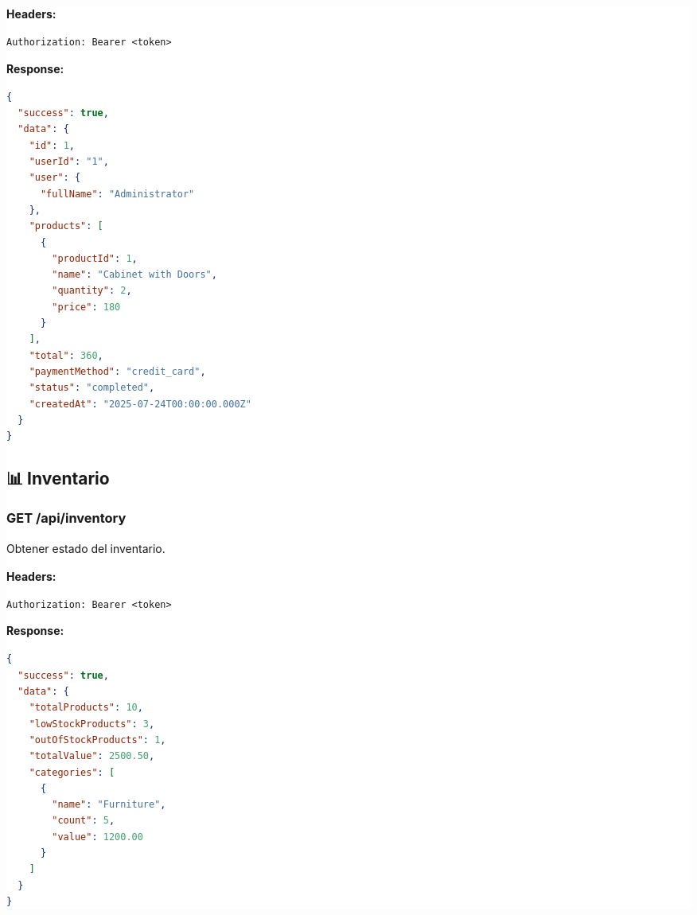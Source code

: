 **Headers:**
```
Authorization: Bearer <token>
```

**Response:**
```json
{
  "success": true,
  "data": {
    "id": 1,
    "userId": "1",
    "user": {
      "fullName": "Administrator"
    },
    "products": [
      {
        "productId": 1,
        "name": "Cabinet with Doors",
        "quantity": 2,
        "price": 180
      }
    ],
    "total": 360,
    "paymentMethod": "credit_card",
    "status": "completed",
    "createdAt": "2025-07-24T00:00:00.000Z"
  }
}
```

## 📊 Inventario

### GET /api/inventory
Obtener estado del inventario.

**Headers:**
```
Authorization: Bearer <token>
```

**Response:**
```json
{
  "success": true,
  "data": {
    "totalProducts": 10,
    "lowStockProducts": 3,
    "outOfStockProducts": 1,
    "totalValue": 2500.50,
    "categories": [
      {
        "name": "Furniture",
        "count": 5,
        "value": 1200.00
      }
    ]
  }
}
```
